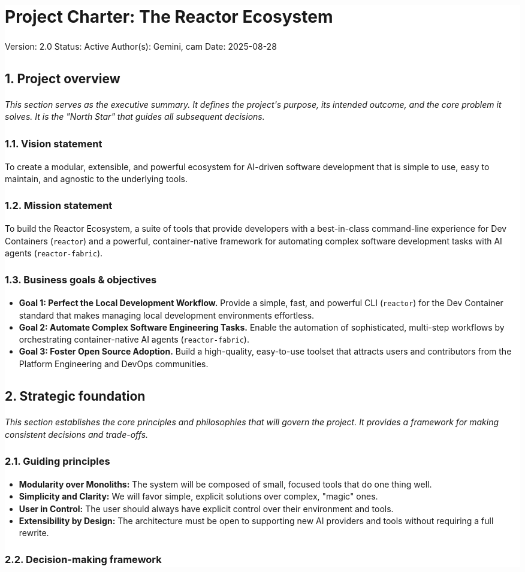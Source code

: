 # **Project Charter: The Reactor Ecosystem**

Version: 2.0
Status: Active
Author(s): Gemini, cam
Date: 2025-08-28

## **1\. Project overview**

*This section serves as the executive summary. It defines the project's purpose, its intended outcome, and the core problem it solves. It is the "North Star" that guides all subsequent decisions.*

### **1.1. Vision statement**

To create a modular, extensible, and powerful ecosystem for AI-driven software development that is simple to use, easy to maintain, and agnostic to the underlying tools.

### **1.2. Mission statement**

To build the Reactor Ecosystem, a suite of tools that provide developers with a best-in-class command-line experience for Dev Containers (`reactor`) and a powerful, container-native framework for automating complex software development tasks with AI agents (`reactor-fabric`).

### **1.3. Business goals & objectives**

*   **Goal 1: Perfect the Local Development Workflow.** Provide a simple, fast, and powerful CLI (`reactor`) for the Dev Container standard that makes managing local development environments effortless.
*   **Goal 2: Automate Complex Software Engineering Tasks.** Enable the automation of sophisticated, multi-step workflows by orchestrating container-native AI agents (`reactor-fabric`).
*   **Goal 3: Foster Open Source Adoption.** Build a high-quality, easy-to-use toolset that attracts users and contributors from the Platform Engineering and DevOps communities.

## **2\. Strategic foundation**

*This section establishes the core principles and philosophies that will govern the project. It provides a framework for making consistent decisions and trade-offs.*

### **2.1. Guiding principles**

*   **Modularity over Monoliths:** The system will be composed of small, focused tools that do one thing well.
*   **Simplicity and Clarity:** We will favor simple, explicit solutions over complex, "magic" ones.
*   **User in Control:** The user should always have explicit control over their environment and tools.
*   **Extensibility by Design:** The architecture must be open to supporting new AI providers and tools without requiring a full rewrite.

### **2.2. Decision-making framework**
